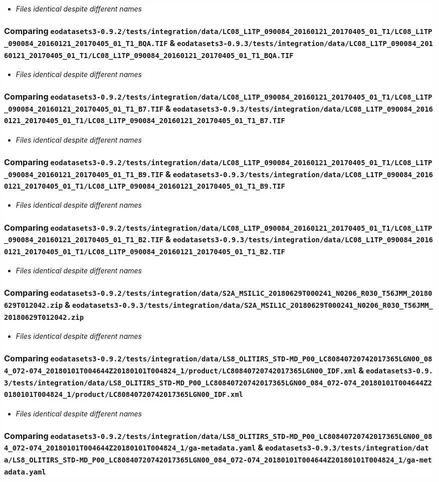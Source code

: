  * *Files identical despite different names*

### Comparing `eodatasets3-0.9.2/tests/integration/data/LC08_L1TP_090084_20160121_20170405_01_T1/LC08_L1TP_090084_20160121_20170405_01_T1_BQA.TIF` & `eodatasets3-0.9.3/tests/integration/data/LC08_L1TP_090084_20160121_20170405_01_T1/LC08_L1TP_090084_20160121_20170405_01_T1_BQA.TIF`

 * *Files identical despite different names*

### Comparing `eodatasets3-0.9.2/tests/integration/data/LC08_L1TP_090084_20160121_20170405_01_T1/LC08_L1TP_090084_20160121_20170405_01_T1_B7.TIF` & `eodatasets3-0.9.3/tests/integration/data/LC08_L1TP_090084_20160121_20170405_01_T1/LC08_L1TP_090084_20160121_20170405_01_T1_B7.TIF`

 * *Files identical despite different names*

### Comparing `eodatasets3-0.9.2/tests/integration/data/LC08_L1TP_090084_20160121_20170405_01_T1/LC08_L1TP_090084_20160121_20170405_01_T1_B9.TIF` & `eodatasets3-0.9.3/tests/integration/data/LC08_L1TP_090084_20160121_20170405_01_T1/LC08_L1TP_090084_20160121_20170405_01_T1_B9.TIF`

 * *Files identical despite different names*

### Comparing `eodatasets3-0.9.2/tests/integration/data/LC08_L1TP_090084_20160121_20170405_01_T1/LC08_L1TP_090084_20160121_20170405_01_T1_B2.TIF` & `eodatasets3-0.9.3/tests/integration/data/LC08_L1TP_090084_20160121_20170405_01_T1/LC08_L1TP_090084_20160121_20170405_01_T1_B2.TIF`

 * *Files identical despite different names*

### Comparing `eodatasets3-0.9.2/tests/integration/data/S2A_MSIL1C_20180629T000241_N0206_R030_T56JMM_20180629T012042.zip` & `eodatasets3-0.9.3/tests/integration/data/S2A_MSIL1C_20180629T000241_N0206_R030_T56JMM_20180629T012042.zip`

 * *Files identical despite different names*

### Comparing `eodatasets3-0.9.2/tests/integration/data/LS8_OLITIRS_STD-MD_P00_LC80840720742017365LGN00_084_072-074_20180101T004644Z20180101T004824_1/product/LC80840720742017365LGN00_IDF.xml` & `eodatasets3-0.9.3/tests/integration/data/LS8_OLITIRS_STD-MD_P00_LC80840720742017365LGN00_084_072-074_20180101T004644Z20180101T004824_1/product/LC80840720742017365LGN00_IDF.xml`

 * *Files identical despite different names*

### Comparing `eodatasets3-0.9.2/tests/integration/data/LS8_OLITIRS_STD-MD_P00_LC80840720742017365LGN00_084_072-074_20180101T004644Z20180101T004824_1/ga-metadata.yaml` & `eodatasets3-0.9.3/tests/integration/data/LS8_OLITIRS_STD-MD_P00_LC80840720742017365LGN00_084_072-074_20180101T004644Z20180101T004824_1/ga-metadata.yaml`
